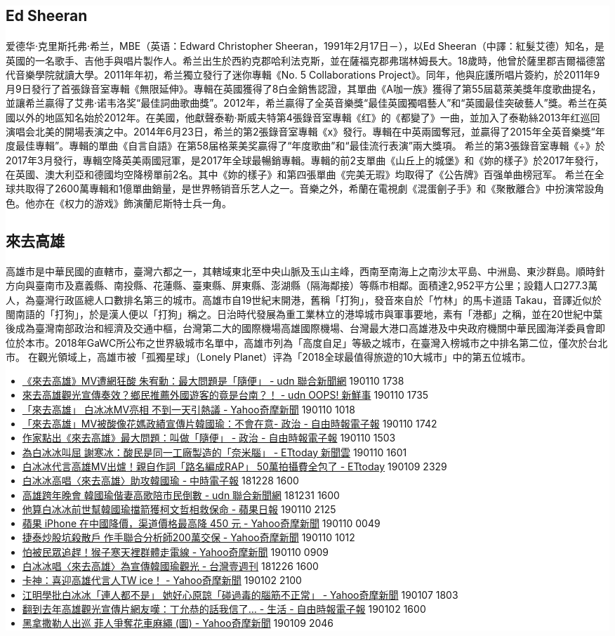 ## Ed Sheeran

爱德华·克里斯托弗·希兰，MBE（英语：Edward Christopher Sheeran，1991年2月17日－），以Ed Sheeran（中譯：紅髮艾德）知名，是英國的一名歌手、吉他手與唱片製作人。希兰出生於西約克郡哈利法克斯，並在薩福克郡弗瑞林姆長大。18歲時，他曾於薩里郡吉爾福德當代音樂學院就讀大學。2011年年初，希兰獨立發行了迷你專輯《No. 5 Collaborations Project》。同年，他與庇護所唱片簽約，於2011年9月9日發行了首張錄音室專輯《無限延伸》。專輯在英國獲得了8白金銷售認證，其單曲《A咖一族》獲得了第55屆葛萊美獎年度歌曲提名，並讓希兰贏得了艾弗·诺韦洛奖“最佳詞曲歌曲獎”。2012年，希兰贏得了全英音樂獎“最佳英國獨唱藝人”和“英國最佳突破藝人”獎。希兰在英國以外的地區知名始於2012年。在美國，他獻聲泰勒·斯威夫特第4張錄音室專輯《红》的《都變了》一曲，並加入了泰勒絲2013年红巡回演唱会北美的開場表演之中。2014年6月23日，希兰的第2張錄音室專輯《x》發行。專輯在中英兩國奪冠，並贏得了2015年全英音樂獎“年度最佳專輯”。專輯的單曲《自言自語》在第58届格莱美奖贏得了“年度歌曲”和“最佳流行表演”兩大獎項。
希兰的第3張錄音室專輯《÷》於2017年3月發行，專輯空降英美兩國冠軍，是2017年全球最暢銷專輯。專輯的前2支單曲《山丘上的城堡》和《妳的樣子》於2017年發行，在英國、澳大利亞和德國均空降榜單前2名。其中《妳的樣子》和第四張單曲《完美无瑕》均取得了《公告牌》百强单曲榜冠军。
希兰在全球共取得了2600萬專輯和1億單曲銷量，是世界畅销音乐艺人之一。音樂之外，希蘭在電視劇《混蛋劊子手》和《聚散離合》中扮演常設角色。他亦在《权力的游戏》飾演蘭尼斯特士兵一角。

## 來去高雄

高雄市是中華民國的直轄市，臺灣六都之一，其轄域東北至中央山脈及玉山主峰，西南至南海上之南沙太平島、中洲島、東沙群島。順時針方向與臺南市及嘉義縣、南投縣、花蓮縣、臺東縣、屏東縣、澎湖縣（隔海鄰接）等縣市相鄰。面積達2,952平方公里；設籍人口277.3萬人，為臺灣行政區總人口數排名第三的城市。高雄市自19世紀末開港，舊稱「打狗」，發音來自於「竹林」的馬卡道語 Takau，音譯近似於閩南語的「打狗」，於是漢人便以「打狗」稱之。日治時代發展為重工業林立的港埠城市與軍事要地，素有「港都」之稱，並在20世紀中葉後成為臺灣南部政治和經濟及交通中樞，台灣第二大的國際機場高雄國際機場、台灣最大港口高雄港及中央政府機關中華民國海洋委員會即位於本市。2018年GaWC所公布之世界級城市名單中，高雄市列為「高度自足」等級之城市，在臺灣入榜城市之中排名第二位，僅次於台北市。
在觀光領域上，高雄市被「孤獨星球」（Lonely Planet）评為「2018全球最值得旅遊的10大城市」中的第五位城市。
- [《來去高雄》MV遭網狂酸 朱宥勳：最大問題是「隨便」 - udn 聯合新聞網](https://udn.com/news/story/10958/3585863 "《來去高雄》MV遭網狂酸 朱宥勳：最大問題是「隨便」 - udn 聯合新聞網") 190110 1738
- [來去高雄觀光宣傳奏效？鄉民推薦外國遊客的竟是台南？！ - udn OOPS! 新鮮事](https://oops.udn.com/oops/story/6698/3585884 "來去高雄觀光宣傳奏效？鄉民推薦外國遊客的竟是台南？！ - udn OOPS! 新鮮事") 190110 1735
- [「來去高雄」 白冰冰MV亮相 不到一天引熱議 - Yahoo奇摩新聞](https://tw.news.yahoo.com/video/%E4%BE%86%E5%8E%BB%E9%AB%98%E9%9B%84-%E7%99%BD%E5%86%B0%E5%86%B0mv%E4%BA%AE%E7%9B%B8-%E4%B8%8D%E5%88%B0-%E5%A4%A9%E5%BC%95%E7%86%B1%E8%AD%B0-020524535.html "「來去高雄」 白冰冰MV亮相 不到一天引熱議 - Yahoo奇摩新聞") 190110 1018
- [「來去高雄」MV被酸像花媽政績宣傳片韓國瑜：不會在意- 政治 - 自由時報電子報](http://news.ltn.com.tw/news/politics/breakingnews/2667890 "「來去高雄」MV被酸像花媽政績宣傳片韓國瑜：不會在意- 政治 - 自由時報電子報") 190110 1742
- [作家點出《來去高雄》最大問題：叫做「隨便」 - 政治 - 自由時報電子報](http://m.ltn.com.tw/news/politics/breakingnews/2667708 "作家點出《來去高雄》最大問題：叫做「隨便」 - 政治 - 自由時報電子報") 190110 1503
- [為白冰冰叫屈 謝寒冰：酸民是同一工廠製造的「奈米腦」 - ETtoday 新聞雲](https://www.ettoday.net/news/20190110/1353097.htm "為白冰冰叫屈 謝寒冰：酸民是同一工廠製造的「奈米腦」 - ETtoday 新聞雲") 190110 1601
- [白冰冰代言高雄MV出爐！親自作詞「路名編成RAP」 50萬拍攝費全包了 - ETtoday](https://www.ettoday.net/news/20190109/1352522.htm "白冰冰代言高雄MV出爐！親自作詞「路名編成RAP」 50萬拍攝費全包了 - ETtoday") 190109 2329
- [白冰冰高唱〈來去高雄〉助攻韓國瑜 - 中時電子報](https://www.chinatimes.com/realtimenews/20181227005019-260404 "白冰冰高唱〈來去高雄〉助攻韓國瑜 - 中時電子報") 181228 1600
- [高雄跨年晚會 韓國瑜偕妻高歌陪市民倒數 - udn 聯合新聞網](https://udn.com/news/story/10694/3566972 "高雄跨年晚會 韓國瑜偕妻高歌陪市民倒數 - udn 聯合新聞網") 181231 1600
- [他算白冰冰前世幫韓國瑜擋箭獲柯文哲相救保命 - 蘋果日報](https://tw.appledaily.com/new/realtime/20190110/1498627/ "他算白冰冰前世幫韓國瑜擋箭獲柯文哲相救保命 - 蘋果日報") 190110 2125
- [蘋果 iPhone 在中國降價，渠道價格最高降 450 元 - Yahoo奇摩新聞](https://tw.news.yahoo.com/%E8%98%8B%E6%9E%9C-iphone-%E5%9C%A8%E4%B8%AD%E5%9C%8B%E9%99%8D%E5%83%B9-%E6%B8%A0%E9%81%93%E5%83%B9%E6%A0%BC%E6%9C%80%E9%AB%98%E9%99%8D-450-164942914.html "蘋果 iPhone 在中國降價，渠道價格最高降 450 元 - Yahoo奇摩新聞") 190110 0049
- [捷泰炒股坑殺散戶 作手聯合分析師200萬交保 - Yahoo奇摩新聞](https://tw.news.yahoo.com/%E6%8D%B7%E6%B3%B0%E7%82%92%E8%82%A1%E5%9D%91%E6%AE%BA%E6%95%A3%E6%88%B6-%E4%BD%9C%E6%89%8B%E8%81%AF%E5%90%88%E5%88%86%E6%9E%90%E5%B8%AB200%E8%90%AC%E4%BA%A4%E4%BF%9D-021249465.html "捷泰炒股坑殺散戶 作手聯合分析師200萬交保 - Yahoo奇摩新聞") 190110 1012
- [怕被民眾追趕！猴子寒天裡群體走電線 - Yahoo奇摩新聞](https://tw.news.yahoo.com/%E6%80%95%E8%A2%AB%E6%B0%91%E7%9C%BE%E8%BF%BD%E8%B6%95-%E7%8C%B4%E5%AD%90%E5%AF%92%E5%A4%A9%E8%A3%A1%E7%BE%A4%E9%AB%94%E8%B5%B0%E9%9B%BB%E7%B7%9A-010930076.html "怕被民眾追趕！猴子寒天裡群體走電線 - Yahoo奇摩新聞") 190110 0909
- [白冰冰唱〈來去高雄〉為宣傳韓國瑜觀光 - 台灣壹週刊](https://www.nextmag.com.tw/realtimenews/news/457236 "白冰冰唱〈來去高雄〉為宣傳韓國瑜觀光 - 台灣壹週刊") 181226 1600
- [卡神：喜迎高雄代言人TW ice！ - Yahoo奇摩新聞](https://tw.news.yahoo.com/%E5%8D%A1%E7%A5%9E-%E5%96%9C%E8%BF%8E%E9%AB%98%E9%9B%84%E4%BB%A3%E8%A8%80%E4%BA%BAtw-ice-130052801.html "卡神：喜迎高雄代言人TW ice！ - Yahoo奇摩新聞") 190102 2100
- [江明學批白冰冰「連人都不是」 她好心原諒「碰過毒的腦筋不正常」 - Yahoo奇摩新聞](https://tw.news.yahoo.com/%E6%B1%9F%E6%98%8E%E5%AD%B8%E6%89%B9%E7%99%BD%E5%86%B0%E5%86%B0-%E9%80%A3%E4%BA%BA%E9%83%BD%E4%B8%8D%E6%98%AF-%E5%A5%B9%E5%A5%BD%E5%BF%83%E5%8E%9F%E8%AB%92-%E7%A2%B0%E9%81%8E%E6%AF%92%E7%9A%84%E8%85%A6%E7%AD%8B%E4%B8%8D%E6%AD%A3%E5%B8%B8-100300515.html "江明學批白冰冰「連人都不是」 她好心原諒「碰過毒的腦筋不正常」 - Yahoo奇摩新聞") 190107 1803
- [翻到去年高雄觀光宣傳片網友嘆：丁允恭的話我信了… - 生活 - 自由時報電子報](http://news.ltn.com.tw/news/life/breakingnews/2660242 "翻到去年高雄觀光宣傳片網友嘆：丁允恭的話我信了… - 生活 - 自由時報電子報") 190102 1600
- [黑拿撒勒人出巡 菲人爭奪花車麻繩 (圖) - Yahoo奇摩新聞](https://tw.news.yahoo.com/%E9%BB%91%E6%8B%BF%E6%92%92%E5%8B%92%E4%BA%BA%E5%87%BA%E5%B7%A1-%E8%8F%B2%E4%BA%BA%E7%88%AD%E5%A5%AA%E8%8A%B1%E8%BB%8A%E9%BA%BB%E7%B9%A9-%E5%9C%96-124602230.html "黑拿撒勒人出巡 菲人爭奪花車麻繩 (圖) - Yahoo奇摩新聞") 190109 2046